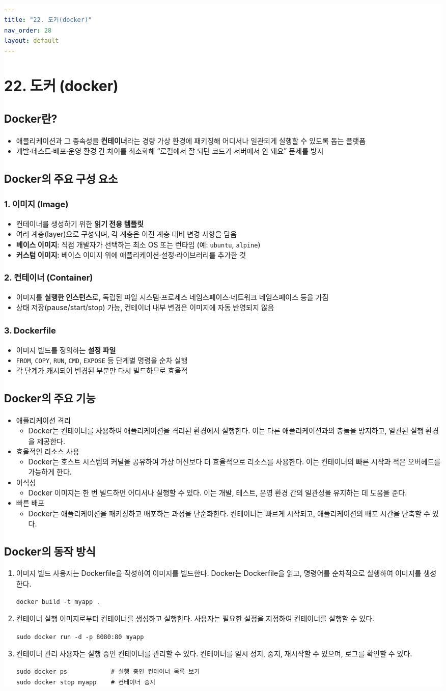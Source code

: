 ```yaml
---
title: "22. 도커(docker)"
nav_order: 28
layout: default
---
```


# 22. 도커 (docker)

## Docker란?

- 애플리케이션과 그 종속성을 **컨테이너**라는 경량 가상 환경에 패키징해 어디서나 일관되게 실행할 수 있도록 돕는 플랫폼  
- 개발·테스트·배포·운영 환경 간 차이를 최소화해 “로컬에서 잘 되던 코드가 서버에서 안 돼요” 문제를 방지  

## Docker의 주요 구성 요소

### 1. 이미지 (Image)
- 컨테이너를 생성하기 위한 **읽기 전용 템플릿**  
- 여러 계층(layer)으로 구성되며, 각 계층은 이전 계층 대비 변경 사항을 담음  
- **베이스 이미지**: 직접 개발자가 선택하는 최소 OS 또는 런타임 (예: `ubuntu`, `alpine`)  
- **커스텀 이미지**: 베이스 이미지 위에 애플리케이션·설정·라이브러리를 추가한 것  

### 2. 컨테이너 (Container)
- 이미지를 **실행한 인스턴스**로, 독립된 파일 시스템·프로세스 네임스페이스·네트워크 네임스페이스 등을 가짐  
- 상태 저장(pause/start/stop) 가능, 컨테이너 내부 변경은 이미지에 자동 반영되지 않음  

### 3. Dockerfile
- 이미지 빌드를 정의하는 **설정 파일**  
- `FROM`, `COPY`, `RUN`, `CMD`, `EXPOSE` 등 단계별 명령을 순차 실행  
- 각 단계가 캐시되어 변경된 부분만 다시 빌드하므로 효율적  

## Docker의 주요 기능

-  애플리케이션 격리
    - Docker는 컨테이너를 사용하여 애플리케이션을 격리된 환경에서 실행한다. 이는 다른 애플리케이션과의 충돌을 방지하고, 일관된 실행 환경을 제공한다.
- 효율적인 리소스 사용
    - Docker는 호스트 시스템의 커널을 공유하여 가상 머신보다 더 효율적으로 리소스를 사용한다. 이는 컨테이너의 빠른 시작과 적은 오버헤드를 가능하게 한다.
- 이식성
    - Docker 이미지는 한 번 빌드하면 어디서나 실행할 수 있다. 이는 개발, 테스트, 운영 환경 간의 일관성을 유지하는 데 도움을 준다.
- 빠른 배포
    - Docker는 애플리케이션을 패키징하고 배포하는 과정을 단순화한다. 컨테이너는 빠르게 시작되고, 애플리케이션의 배포 시간을 단축할 수 있다.

## Docker의 동작 방식

1. 이미지 빌드
    사용자는 Dockerfile을 작성하여 이미지를 빌드한다. Docker는 Dockerfile을 읽고, 명령어를 순차적으로 실행하여 이미지를 생성한다.
    ```
    docker build -t myapp .
    ```
2. 컨테이너 실행
    이미지로부터 컨테이너를 생성하고 실행한다. 사용자는 필요한 설정을 지정하여 컨테이너를 실행할 수 있다.
    ```
    sudo docker run -d -p 8080:80 myapp
    ```
3. 컨테이너 관리
    사용자는 실행 중인 컨테이너를 관리할 수 있다. 컨테이너를 일시 정지, 중지, 재시작할 수 있으며, 로그를 확인할 수 있다.
    ```
    sudo docker ps            # 실행 중인 컨테이너 목록 보기
    sudo docker stop myapp    # 컨테이너 중지
